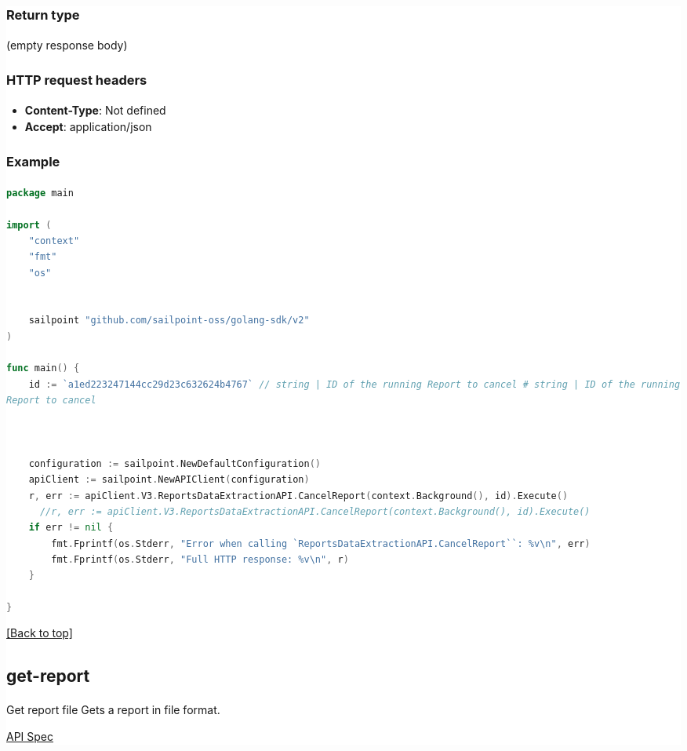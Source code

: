 
### Return type

 (empty response body)

### HTTP request headers

- **Content-Type**: Not defined
- **Accept**: application/json

### Example

```go
package main

import (
	"context"
	"fmt"
	"os"
  
    
	sailpoint "github.com/sailpoint-oss/golang-sdk/v2"
)

func main() {
    id := `a1ed223247144cc29d23c632624b4767` // string | ID of the running Report to cancel # string | ID of the running Report to cancel

    

    configuration := sailpoint.NewDefaultConfiguration()
    apiClient := sailpoint.NewAPIClient(configuration)
    r, err := apiClient.V3.ReportsDataExtractionAPI.CancelReport(context.Background(), id).Execute()
	  //r, err := apiClient.V3.ReportsDataExtractionAPI.CancelReport(context.Background(), id).Execute()
    if err != nil {
	    fmt.Fprintf(os.Stderr, "Error when calling `ReportsDataExtractionAPI.CancelReport``: %v\n", err)
	    fmt.Fprintf(os.Stderr, "Full HTTP response: %v\n", r)
    }
    
}
```

[[Back to top]](#)

## get-report
Get report file
Gets a report in file format.

[API Spec](https://developer.sailpoint.com/docs/api/v3/get-report)

